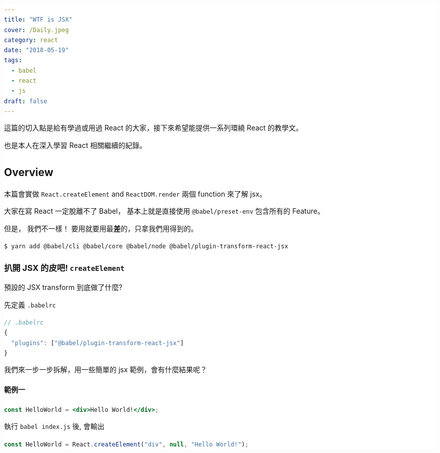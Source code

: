 ```yaml
---
title: "WTF is JSX"
cover: /Daily.jpeg
category: react
date: "2018-05-19"
tags:
  - babel
  - react
  - js
draft: false
---
```



這篇的切入點是給有學過或用過 React 的大家，接下來希望能提供一系列環繞 React 的教學文。

也是本人在深入學習 React 相關繼續的紀錄。

## Overview

本篇會實做 `React.createElement` and `ReactDOM.render` 兩個 function 來了解 jsx。

大家在寫 React 一定脫離不了 Babel， 基本上就是直接使用 `@babel/preset-env` 包含所有的 Feature。

但是， 我們不一樣！ 要用就要用最**差**的，只拿我們用得到的。

```bash
$ yarn add @babel/cli @babel/core @babel/node @babel/plugin-transform-react-jsx
```

### 扒開 JSX 的皮吧! `createElement`

預設的 JSX transform 到底做了什麼?

先定義 `.babelrc`

```js
// .babelrc
{
  "plugins": ["@babel/plugin-transform-react-jsx"]
}
```

我們來一步一步拆解，用一些簡單的 jsx 範例，會有什麼結果呢？

#### 範例一

```jsx
const HelloWorld = <div>Hello World!</div>;
```

執行 `babel index.js` 後, 會輸出

```js
const HelloWorld = React.createElement("div", null, "Hello World!");
```
